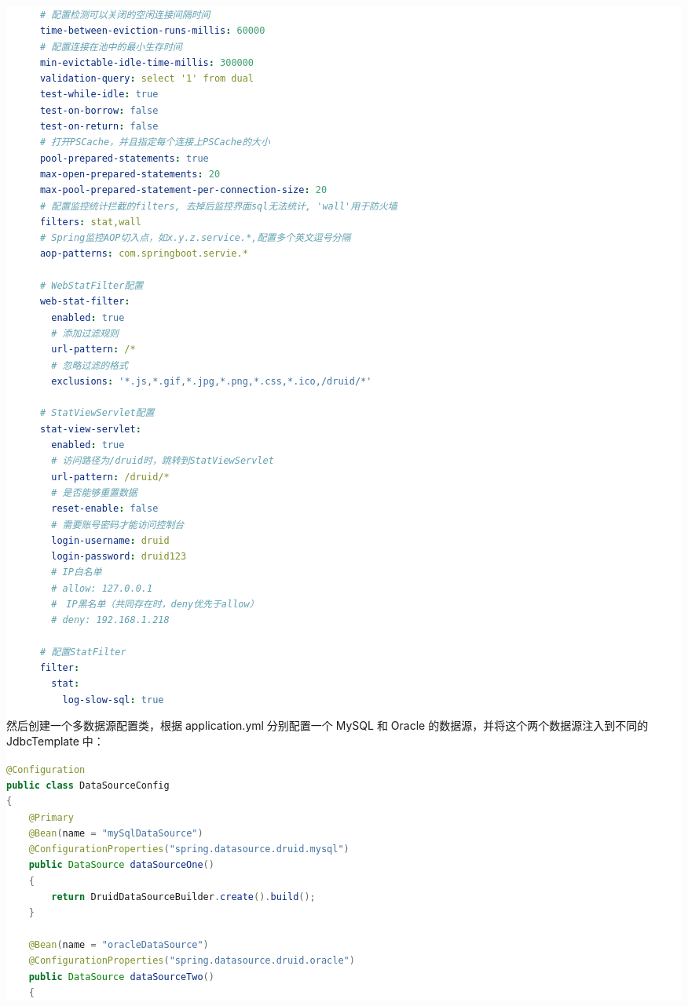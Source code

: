 ```yml
      # 配置检测可以关闭的空闲连接间隔时间
      time-between-eviction-runs-millis: 60000
      # 配置连接在池中的最小生存时间
      min-evictable-idle-time-millis: 300000
      validation-query: select '1' from dual
      test-while-idle: true
      test-on-borrow: false
      test-on-return: false
      # 打开PSCache，并且指定每个连接上PSCache的大小
      pool-prepared-statements: true
      max-open-prepared-statements: 20
      max-pool-prepared-statement-per-connection-size: 20
      # 配置监控统计拦截的filters, 去掉后监控界面sql无法统计, 'wall'用于防火墙
      filters: stat,wall
      # Spring监控AOP切入点，如x.y.z.service.*,配置多个英文逗号分隔
      aop-patterns: com.springboot.servie.*

      # WebStatFilter配置
      web-stat-filter:
        enabled: true
        # 添加过滤规则
        url-pattern: /*
        # 忽略过滤的格式
        exclusions: '*.js,*.gif,*.jpg,*.png,*.css,*.ico,/druid/*'

      # StatViewServlet配置
      stat-view-servlet:
        enabled: true
        # 访问路径为/druid时，跳转到StatViewServlet
        url-pattern: /druid/*
        # 是否能够重置数据
        reset-enable: false
        # 需要账号密码才能访问控制台
        login-username: druid
        login-password: druid123
        # IP白名单
        # allow: 127.0.0.1
        #　IP黑名单（共同存在时，deny优先于allow）
        # deny: 192.168.1.218

      # 配置StatFilter
      filter:
        stat:
          log-slow-sql: true
```

然后创建一个多数据源配置类，根据 application.yml 分别配置一个 MySQL 和 Oracle 的数据源，并将这个两个数据源注入到不同的 JdbcTemplate 中：

```java
@Configuration
public class DataSourceConfig
{
    @Primary
    @Bean(name = "mySqlDataSource")
    @ConfigurationProperties("spring.datasource.druid.mysql")
    public DataSource dataSourceOne()
    {
        return DruidDataSourceBuilder.create().build();
    }

    @Bean(name = "oracleDataSource")
    @ConfigurationProperties("spring.datasource.druid.oracle")
    public DataSource dataSourceTwo()
    {
```